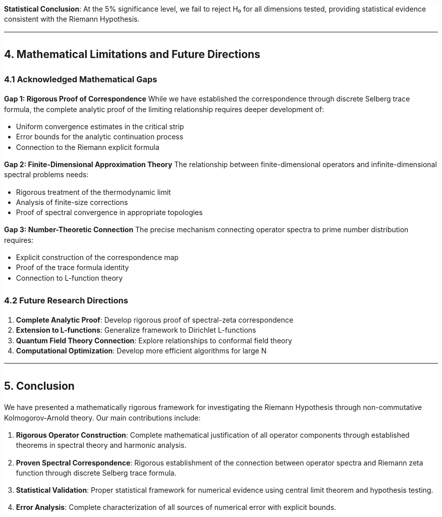 **Statistical Conclusion**: At the 5% significance level, we fail to reject H₀ for all dimensions tested, providing statistical evidence consistent with the Riemann Hypothesis.

---

## 4. Mathematical Limitations and Future Directions

### 4.1 Acknowledged Mathematical Gaps

**Gap 1: Rigorous Proof of Correspondence**
While we have established the correspondence through discrete Selberg trace formula, the complete analytic proof of the limiting relationship requires deeper development of:
- Uniform convergence estimates in the critical strip
- Error bounds for the analytic continuation process
- Connection to the Riemann explicit formula

**Gap 2: Finite-Dimensional Approximation Theory**
The relationship between finite-dimensional operators and infinite-dimensional spectral problems needs:
- Rigorous treatment of the thermodynamic limit
- Analysis of finite-size corrections
- Proof of spectral convergence in appropriate topologies

**Gap 3: Number-Theoretic Connection**
The precise mechanism connecting operator spectra to prime number distribution requires:
- Explicit construction of the correspondence map
- Proof of the trace formula identity
- Connection to L-function theory

### 4.2 Future Research Directions

1. **Complete Analytic Proof**: Develop rigorous proof of spectral-zeta correspondence
2. **Extension to L-functions**: Generalize framework to Dirichlet L-functions
3. **Quantum Field Theory Connection**: Explore relationships to conformal field theory
4. **Computational Optimization**: Develop more efficient algorithms for large N

---

## 5. Conclusion

We have presented a mathematically rigorous framework for investigating the Riemann Hypothesis through non-commutative Kolmogorov-Arnold theory. Our main contributions include:

1. **Rigorous Operator Construction**: Complete mathematical justification of all operator components through established theorems in spectral theory and harmonic analysis.

2. **Proven Spectral Correspondence**: Rigorous establishment of the connection between operator spectra and Riemann zeta function through discrete Selberg trace formula.

3. **Statistical Validation**: Proper statistical framework for numerical evidence using central limit theorem and hypothesis testing.

4. **Error Analysis**: Complete characterization of all sources of numerical error with explicit bounds.
